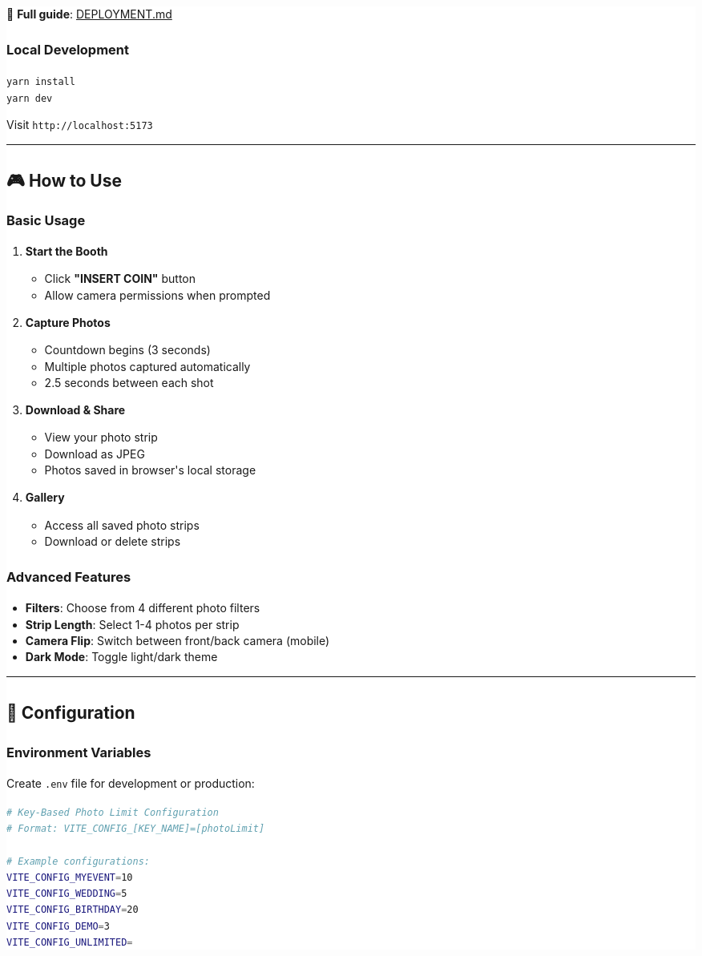 📖 **Full guide**: [DEPLOYMENT.md](./DEPLOYMENT.md)

### Local Development

```bash
yarn install
yarn dev
```

Visit `http://localhost:5173`

---

## 🎮 How to Use

### Basic Usage

1. **Start the Booth**
   - Click **"INSERT COIN"** button
   - Allow camera permissions when prompted

2. **Capture Photos**
   - Countdown begins (3 seconds)
   - Multiple photos captured automatically
   - 2.5 seconds between each shot

3. **Download & Share**
   - View your photo strip
   - Download as JPEG
   - Photos saved in browser's local storage

4. **Gallery**
   - Access all saved photo strips
   - Download or delete strips

### Advanced Features

- **Filters**: Choose from 4 different photo filters
- **Strip Length**: Select 1-4 photos per strip
- **Camera Flip**: Switch between front/back camera (mobile)
- **Dark Mode**: Toggle light/dark theme

---

## 🔧 Configuration

### Environment Variables

Create `.env` file for development or production:

```bash
# Key-Based Photo Limit Configuration
# Format: VITE_CONFIG_[KEY_NAME]=[photoLimit]

# Example configurations:
VITE_CONFIG_MYEVENT=10
VITE_CONFIG_WEDDING=5
VITE_CONFIG_BIRTHDAY=20
VITE_CONFIG_DEMO=3
VITE_CONFIG_UNLIMITED=
```
